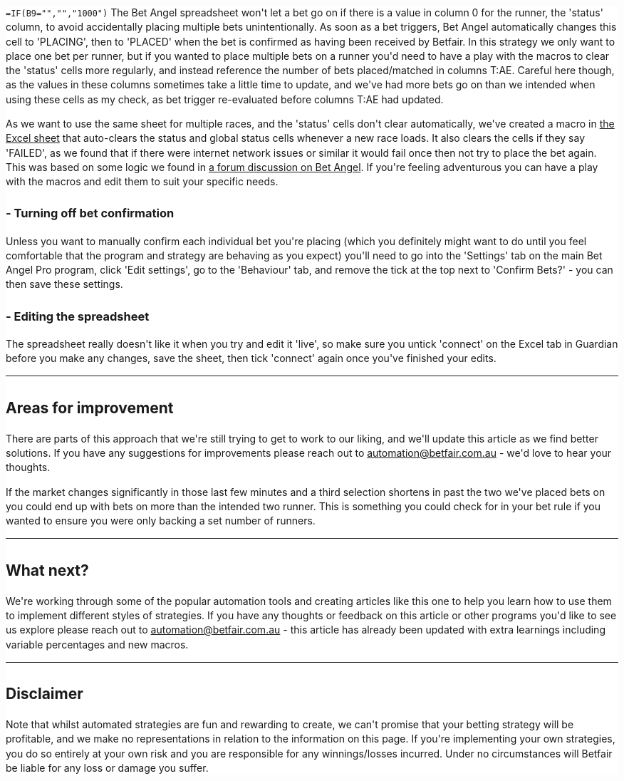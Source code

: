 ```=IF(B9="","","1000")```
The Bet Angel spreadsheet won't let a bet go on if there is a value in column 0 for the runner, the 'status' column, to avoid accidentally placing multiple bets unintentionally. As soon as a bet triggers, Bet Angel automatically changes this cell to 'PLACING', then to 'PLACED' when the bet is confirmed as having been received by Betfair. In this strategy we only want to place one bet per runner, but if you wanted to place multiple bets on a runner you'd need to have a play with the macros to clear the 'status' cells more regularly, and instead reference the number of bets placed/matched in columns T:AE. Careful here though, as the values in these columns sometimes take a little time to update, and we've had more bets go on than we intended when using these cells as my check, as bet trigger re-evaluated before columns T:AE had updated. 

As we want to use the same sheet for multiple races, and the 'status' cells don't clear automatically, we've created a macro in [the Excel sheet](./assets/BetAngel_MarketFavouriteAutomation.xls) that auto-clears the status and global status cells whenever a new race loads. It also clears the cells if they say 'FAILED', as we found that if there were internet network issues or similar it would fail once then not try to place the bet again. This was based on some logic we found in [a forum discussion on Bet Angel](https://www.betangel.com/forum/viewtopic.php?f=31&t=1879&start=10). If you're feeling adventurous you can have a play with the macros and edit them to suit your specific needs. 

### - Turning off bet confirmation
Unless you want to manually confirm each individual bet you're placing (which you definitely might want to do until you feel comfortable that the program and strategy are behaving as you expect) you'll need to go into the 'Settings' tab on the main Bet Angel Pro program, click 'Edit settings', go to the 'Behaviour' tab, and remove the tick at the top next to 'Confirm Bets?' - you can then save these settings.

### - Editing the spreadsheet
The spreadsheet really doesn't like it when you try and edit it 'live', so make sure you untick 'connect' on the Excel tab in Guardian before you make any changes, save the sheet, then tick 'connect' again once you've finished your edits. 

---
## Areas for improvement

There are parts of this approach that we're still trying to get to work to our liking, and we'll update this article as we find better solutions. If you have any suggestions for improvements please reach out to automation@betfair.com.au - we'd love to hear your thoughts. 

If the market changes significantly in those last few minutes and a third selection shortens in past the two we've placed bets on you could end up with bets on more than the intended two runner. This is something you could check for in your bet rule if you wanted to ensure you were only backing a set number of runners. 

---
## What next? 

We're working through some of the popular automation tools and creating articles like this one to help you learn how to use them to implement different styles of strategies. If you have any thoughts or feedback on this article or other programs you'd like to see us explore please reach out to automation@betfair.com.au - this article has already been updated with extra learnings including variable percentages and new macros.

---
## Disclaimer

Note that whilst automated strategies are fun and rewarding to create, we can't promise that your betting strategy will be profitable, and we make no representations in relation to the information on this page. If you're implementing your own strategies, you do so entirely at your own risk and you are responsible for any winnings/losses incurred.  Under no circumstances will Betfair be liable for any loss or damage you suffer.